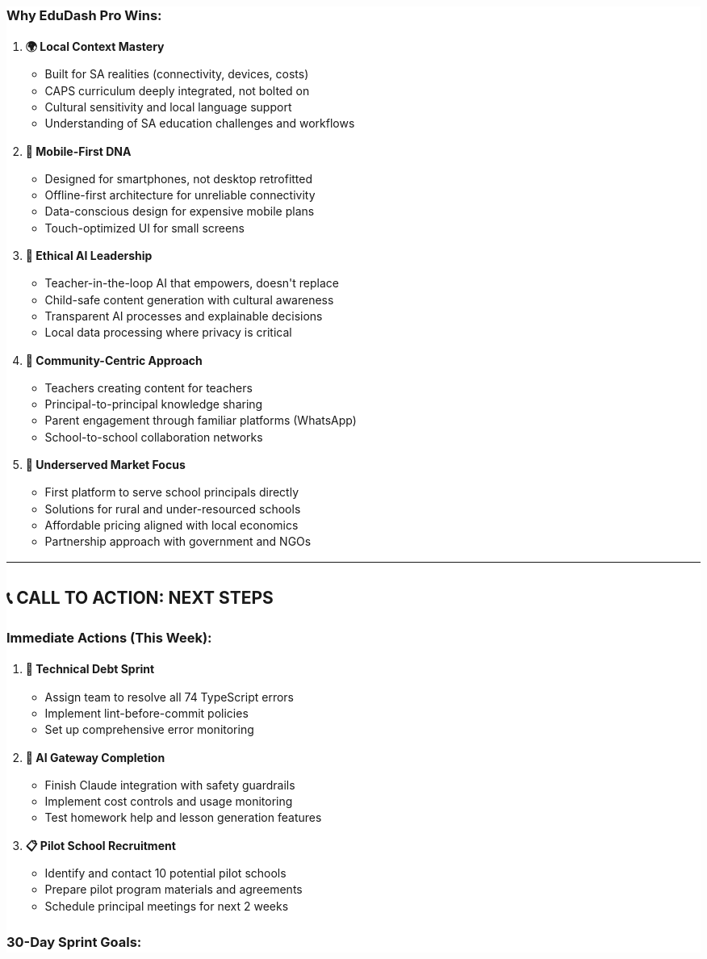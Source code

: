 ### **Why EduDash Pro Wins:**

1. **🌍 Local Context Mastery**
   - Built for SA realities (connectivity, devices, costs)
   - CAPS curriculum deeply integrated, not bolted on
   - Cultural sensitivity and local language support
   - Understanding of SA education challenges and workflows

2. **📱 Mobile-First DNA**  
   - Designed for smartphones, not desktop retrofitted
   - Offline-first architecture for unreliable connectivity
   - Data-conscious design for expensive mobile plans
   - Touch-optimized UI for small screens

3. **🤖 Ethical AI Leadership**
   - Teacher-in-the-loop AI that empowers, doesn't replace
   - Child-safe content generation with cultural awareness
   - Transparent AI processes and explainable decisions
   - Local data processing where privacy is critical

4. **👥 Community-Centric Approach**
   - Teachers creating content for teachers
   - Principal-to-principal knowledge sharing
   - Parent engagement through familiar platforms (WhatsApp)
   - School-to-school collaboration networks

5. **🎯 Underserved Market Focus**
   - First platform to serve school principals directly
   - Solutions for rural and under-resourced schools
   - Affordable pricing aligned with local economics
   - Partnership approach with government and NGOs

---

## 📞 **CALL TO ACTION: NEXT STEPS**

### **Immediate Actions (This Week):**

1. **🔧 Technical Debt Sprint**
   - Assign team to resolve all 74 TypeScript errors
   - Implement lint-before-commit policies
   - Set up comprehensive error monitoring

2. **🤖 AI Gateway Completion**
   - Finish Claude integration with safety guardrails
   - Implement cost controls and usage monitoring
   - Test homework help and lesson generation features

3. **📋 Pilot School Recruitment**
   - Identify and contact 10 potential pilot schools
   - Prepare pilot program materials and agreements
   - Schedule principal meetings for next 2 weeks

### **30-Day Sprint Goals:**
